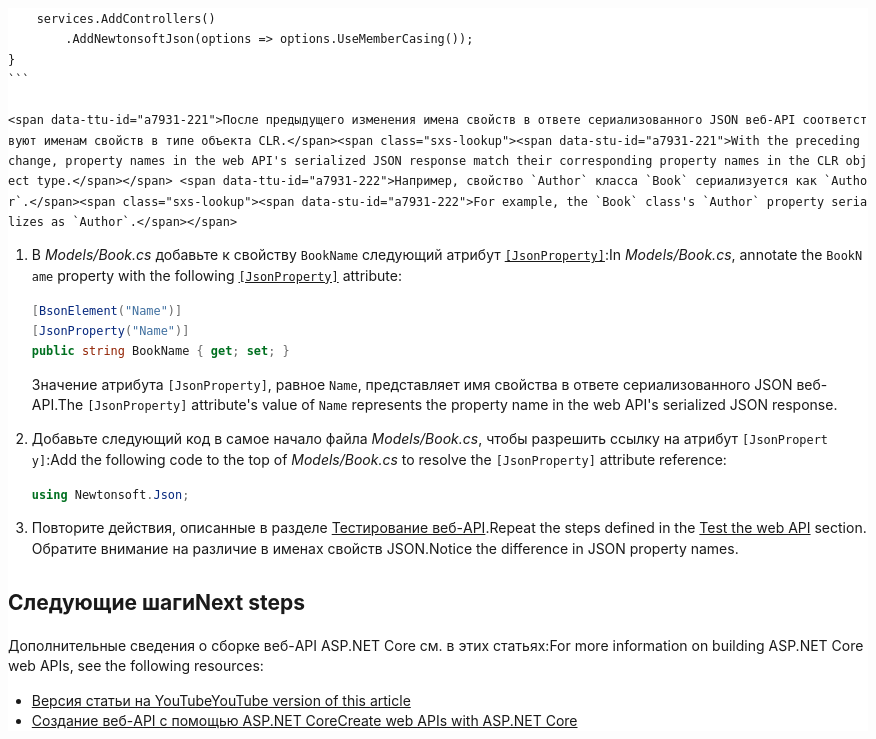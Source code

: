         services.AddControllers()
            .AddNewtonsoftJson(options => options.UseMemberCasing());
    }
    ```

    <span data-ttu-id="a7931-221">После предыдущего изменения имена свойств в ответе сериализованного JSON веб-API соответствуют именам свойств в типе объекта CLR.</span><span class="sxs-lookup"><span data-stu-id="a7931-221">With the preceding change, property names in the web API's serialized JSON response match their corresponding property names in the CLR object type.</span></span> <span data-ttu-id="a7931-222">Например, свойство `Author` класса `Book` сериализуется как `Author`.</span><span class="sxs-lookup"><span data-stu-id="a7931-222">For example, the `Book` class's `Author` property serializes as `Author`.</span></span>

1. <span data-ttu-id="a7931-223">В *Models/Book.cs* добавьте к свойству `BookName` следующий атрибут [`[JsonProperty]`](https://www.newtonsoft.com/json/help/html/T_Newtonsoft_Json_JsonPropertyAttribute.htm):</span><span class="sxs-lookup"><span data-stu-id="a7931-223">In *Models/Book.cs*, annotate the `BookName` property with the following [`[JsonProperty]`](https://www.newtonsoft.com/json/help/html/T_Newtonsoft_Json_JsonPropertyAttribute.htm) attribute:</span></span>

    ```csharp
    [BsonElement("Name")]
    [JsonProperty("Name")]
    public string BookName { get; set; }
    ```

    <span data-ttu-id="a7931-224">Значение атрибута `[JsonProperty]`, равное `Name`, представляет имя свойства в ответе сериализованного JSON веб-API.</span><span class="sxs-lookup"><span data-stu-id="a7931-224">The `[JsonProperty]` attribute's value of `Name` represents the property name in the web API's serialized JSON response.</span></span>

1. <span data-ttu-id="a7931-225">Добавьте следующий код в самое начало файла *Models/Book.cs*, чтобы разрешить ссылку на атрибут `[JsonProperty]`:</span><span class="sxs-lookup"><span data-stu-id="a7931-225">Add the following code to the top of *Models/Book.cs* to resolve the `[JsonProperty]` attribute reference:</span></span>

    ```csharp
    using Newtonsoft.Json;
    ```

1. <span data-ttu-id="a7931-226">Повторите действия, описанные в разделе [Тестирование веб-API](#test-the-web-api).</span><span class="sxs-lookup"><span data-stu-id="a7931-226">Repeat the steps defined in the [Test the web API](#test-the-web-api) section.</span></span> <span data-ttu-id="a7931-227">Обратите внимание на различие в именах свойств JSON.</span><span class="sxs-lookup"><span data-stu-id="a7931-227">Notice the difference in JSON property names.</span></span>

## <a name="next-steps"></a><span data-ttu-id="a7931-228">Следующие шаги</span><span class="sxs-lookup"><span data-stu-id="a7931-228">Next steps</span></span>

<span data-ttu-id="a7931-229">Дополнительные сведения о сборке веб-API ASP.NET Core см. в этих статьях:</span><span class="sxs-lookup"><span data-stu-id="a7931-229">For more information on building ASP.NET Core web APIs, see the following resources:</span></span>

* [<span data-ttu-id="a7931-230">Версия статьи на YouTube</span><span class="sxs-lookup"><span data-stu-id="a7931-230">YouTube version of this article</span></span>](https://www.youtube.com/watch?v=7uJt_sOenyo&feature=youtu.be)
* [<span data-ttu-id="a7931-231">Создание веб-API с помощью ASP.NET Core</span><span class="sxs-lookup"><span data-stu-id="a7931-231">Create web APIs with ASP.NET Core</span></span>](https://docs.microsoft.com/aspnet/core/web-api/index?view=aspnetcore-3.0)

